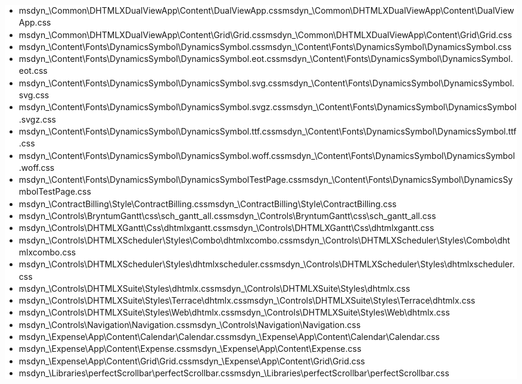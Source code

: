 - <span data-ttu-id="aefc7-111">msdyn\_\\Common\\DHTMLXDualViewApp\\Content\\DualViewApp.css</span><span class="sxs-lookup"><span data-stu-id="aefc7-111">msdyn\_\\Common\\DHTMLXDualViewApp\\Content\\DualViewApp.css</span></span>
- <span data-ttu-id="aefc7-112">msdyn\_\\Common\\DHTMLXDualViewApp\\Content\\Grid\\Grid.css</span><span class="sxs-lookup"><span data-stu-id="aefc7-112">msdyn\_\\Common\\DHTMLXDualViewApp\\Content\\Grid\\Grid.css</span></span>
- <span data-ttu-id="aefc7-113">msdyn\_\\Content\\Fonts\\DynamicsSymbol\\DynamicsSymbol.css</span><span class="sxs-lookup"><span data-stu-id="aefc7-113">msdyn\_\\Content\\Fonts\\DynamicsSymbol\\DynamicsSymbol.css</span></span>
- <span data-ttu-id="aefc7-114">msdyn\_\\Content\\Fonts\\DynamicsSymbol\\DynamicsSymbol.eot.css</span><span class="sxs-lookup"><span data-stu-id="aefc7-114">msdyn\_\\Content\\Fonts\\DynamicsSymbol\\DynamicsSymbol.eot.css</span></span>
- <span data-ttu-id="aefc7-115">msdyn\_\\Content\\Fonts\\DynamicsSymbol\\DynamicsSymbol.svg.css</span><span class="sxs-lookup"><span data-stu-id="aefc7-115">msdyn\_\\Content\\Fonts\\DynamicsSymbol\\DynamicsSymbol.svg.css</span></span>
- <span data-ttu-id="aefc7-116">msdyn\_\\Content\\Fonts\\DynamicsSymbol\\DynamicsSymbol.svgz.css</span><span class="sxs-lookup"><span data-stu-id="aefc7-116">msdyn\_\\Content\\Fonts\\DynamicsSymbol\\DynamicsSymbol.svgz.css</span></span>
- <span data-ttu-id="aefc7-117">msdyn\_\\Content\\Fonts\\DynamicsSymbol\\DynamicsSymbol.ttf.css</span><span class="sxs-lookup"><span data-stu-id="aefc7-117">msdyn\_\\Content\\Fonts\\DynamicsSymbol\\DynamicsSymbol.ttf.css</span></span>
- <span data-ttu-id="aefc7-118">msdyn\_\\Content\\Fonts\\DynamicsSymbol\\DynamicsSymbol.woff.css</span><span class="sxs-lookup"><span data-stu-id="aefc7-118">msdyn\_\\Content\\Fonts\\DynamicsSymbol\\DynamicsSymbol.woff.css</span></span>
- <span data-ttu-id="aefc7-119">msdyn\_\\Content\\Fonts\\DynamicsSymbol\\DynamicsSymbolTestPage.css</span><span class="sxs-lookup"><span data-stu-id="aefc7-119">msdyn\_\\Content\\Fonts\\DynamicsSymbol\\DynamicsSymbolTestPage.css</span></span>
- <span data-ttu-id="aefc7-120">msdyn\_\\ContractBilling\\Style\\ContractBilling.css</span><span class="sxs-lookup"><span data-stu-id="aefc7-120">msdyn\_\\ContractBilling\\Style\\ContractBilling.css</span></span>
- <span data-ttu-id="aefc7-121">msdyn\_\\Controls\\BryntumGantt\\css\\sch\_gantt\_all.css</span><span class="sxs-lookup"><span data-stu-id="aefc7-121">msdyn\_\\Controls\\BryntumGantt\\css\\sch\_gantt\_all.css</span></span>
- <span data-ttu-id="aefc7-122">msdyn\_\\Controls\\DHTMLXGantt\\Css\\dhtmlxgantt.css</span><span class="sxs-lookup"><span data-stu-id="aefc7-122">msdyn\_\\Controls\\DHTMLXGantt\\Css\\dhtmlxgantt.css</span></span>
- <span data-ttu-id="aefc7-123">msdyn\_\\Controls\\DHTMLXScheduler\\Styles\\Combo\\dhtmlxcombo.css</span><span class="sxs-lookup"><span data-stu-id="aefc7-123">msdyn\_\\Controls\\DHTMLXScheduler\\Styles\\Combo\\dhtmlxcombo.css</span></span>
- <span data-ttu-id="aefc7-124">msdyn\_\\Controls\\DHTMLXScheduler\\Styles\\dhtmlxscheduler.css</span><span class="sxs-lookup"><span data-stu-id="aefc7-124">msdyn\_\\Controls\\DHTMLXScheduler\\Styles\\dhtmlxscheduler.css</span></span>
- <span data-ttu-id="aefc7-125">msdyn\_\\Controls\\DHTMLXSuite\\Styles\\dhtmlx.css</span><span class="sxs-lookup"><span data-stu-id="aefc7-125">msdyn\_\\Controls\\DHTMLXSuite\\Styles\\dhtmlx.css</span></span>
- <span data-ttu-id="aefc7-126">msdyn\_\\Controls\\DHTMLXSuite\\Styles\\Terrace\\dhtmlx.css</span><span class="sxs-lookup"><span data-stu-id="aefc7-126">msdyn\_\\Controls\\DHTMLXSuite\\Styles\\Terrace\\dhtmlx.css</span></span>
- <span data-ttu-id="aefc7-127">msdyn\_\\Controls\\DHTMLXSuite\\Styles\\Web\\dhtmlx.css</span><span class="sxs-lookup"><span data-stu-id="aefc7-127">msdyn\_\\Controls\\DHTMLXSuite\\Styles\\Web\\dhtmlx.css</span></span>
- <span data-ttu-id="aefc7-128">msdyn\_\\Controls\\Navigation\\Navigation.css</span><span class="sxs-lookup"><span data-stu-id="aefc7-128">msdyn\_\\Controls\\Navigation\\Navigation.css</span></span>
- <span data-ttu-id="aefc7-129">msdyn\_\\Expense\\App\\Content\\Calendar\\Calendar.css</span><span class="sxs-lookup"><span data-stu-id="aefc7-129">msdyn\_\\Expense\\App\\Content\\Calendar\\Calendar.css</span></span>
- <span data-ttu-id="aefc7-130">msdyn\_\\Expense\\App\\Content\\Expense.css</span><span class="sxs-lookup"><span data-stu-id="aefc7-130">msdyn\_\\Expense\\App\\Content\\Expense.css</span></span>
- <span data-ttu-id="aefc7-131">msdyn\_\\Expense\\App\\Content\\Grid\\Grid.css</span><span class="sxs-lookup"><span data-stu-id="aefc7-131">msdyn\_\\Expense\\App\\Content\\Grid\\Grid.css</span></span>
- <span data-ttu-id="aefc7-132">msdyn\_\\Libraries\\perfectScrollbar\\perfectScrollbar.css</span><span class="sxs-lookup"><span data-stu-id="aefc7-132">msdyn\_\\Libraries\\perfectScrollbar\\perfectScrollbar.css</span></span>